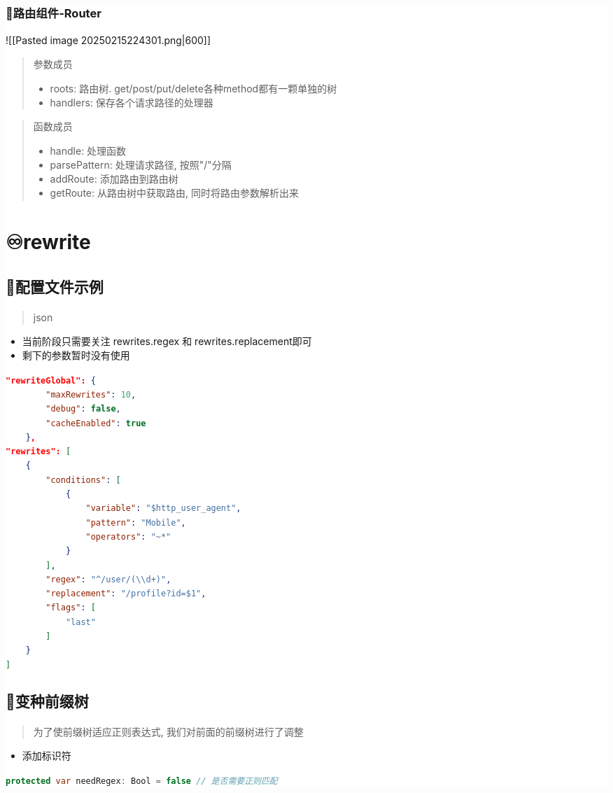 ### 💫路由组件-Router
![[Pasted image 20250215224301.png|600]]

> 参数成员
> - roots: 路由树. get/post/put/delete各种method都有一颗单独的树
> - handlers: 保存各个请求路径的处理器


> 函数成员
> - handle: 处理函数
> - parsePattern: 处理请求路径, 按照"/"分隔
> - addRoute: 添加路由到路由树
> - getRoute: 从路由树中获取路由, 同时将路由参数解析出来


# ♾️rewrite
## 💫配置文件示例
> json

- 当前阶段只需要关注 rewrites.regex 和 rewrites.replacement即可
- 剩下的参数暂时没有使用
```json
"rewriteGlobal": {
        "maxRewrites": 10,
        "debug": false,
        "cacheEnabled": true
    },
"rewrites": [
	{
		"conditions": [
			{
				"variable": "$http_user_agent",
				"pattern": "Mobile",
				"operators": "~*"
			}
		],
		"regex": "^/user/(\\d+)",
		"replacement": "/profile?id=$1",
		"flags": [
			"last"
		]
	}
]
```

## 💫变种前缀树

> 为了使前缀树适应正则表达式, 我们对前面的前缀树进行了调整

- 添加标识符
```java
protected var needRegex: Bool = false // 是否需要正则匹配
```
